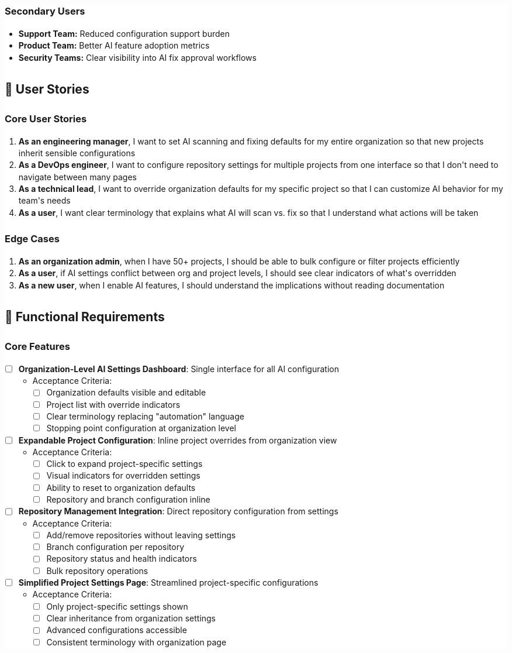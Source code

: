### Secondary Users
- **Support Team:** Reduced configuration support burden
- **Product Team:** Better AI feature adoption metrics
- **Security Teams:** Clear visibility into AI fix approval workflows

## 📝 User Stories

### Core User Stories
1. **As an engineering manager**, I want to set AI scanning and fixing defaults for my entire organization so that new projects inherit sensible configurations
2. **As a DevOps engineer**, I want to configure repository settings for multiple projects from one interface so that I don't need to navigate between many pages
3. **As a technical lead**, I want to override organization defaults for my specific project so that I can customize AI behavior for my team's needs
4. **As a user**, I want clear terminology that explains what AI will scan vs. fix so that I understand what actions will be taken

### Edge Cases
1. **As an organization admin**, when I have 50+ projects, I should be able to bulk configure or filter projects efficiently
2. **As a user**, if AI settings conflict between org and project levels, I should see clear indicators of what's overridden
3. **As a new user**, when I enable AI features, I should understand the implications without reading documentation

## 🔧 Functional Requirements

### Core Features
- [ ] **Organization-Level AI Settings Dashboard**: Single interface for all AI configuration
  - Acceptance Criteria:
    - [ ] Organization defaults visible and editable
    - [ ] Project list with override indicators
    - [ ] Clear terminology replacing "automation" language
    - [ ] Stopping point configuration at organization level

- [ ] **Expandable Project Configuration**: Inline project overrides from organization view
  - Acceptance Criteria:
    - [ ] Click to expand project-specific settings
    - [ ] Visual indicators for overridden settings
    - [ ] Ability to reset to organization defaults
    - [ ] Repository and branch configuration inline

- [ ] **Repository Management Integration**: Direct repository configuration from settings
  - Acceptance Criteria:
    - [ ] Add/remove repositories without leaving settings
    - [ ] Branch configuration per repository
    - [ ] Repository status and health indicators
    - [ ] Bulk repository operations

- [ ] **Simplified Project Settings Page**: Streamlined project-specific configurations
  - Acceptance Criteria:
    - [ ] Only project-specific settings shown
    - [ ] Clear inheritance from organization settings
    - [ ] Advanced configurations accessible
    - [ ] Consistent terminology with organization page

